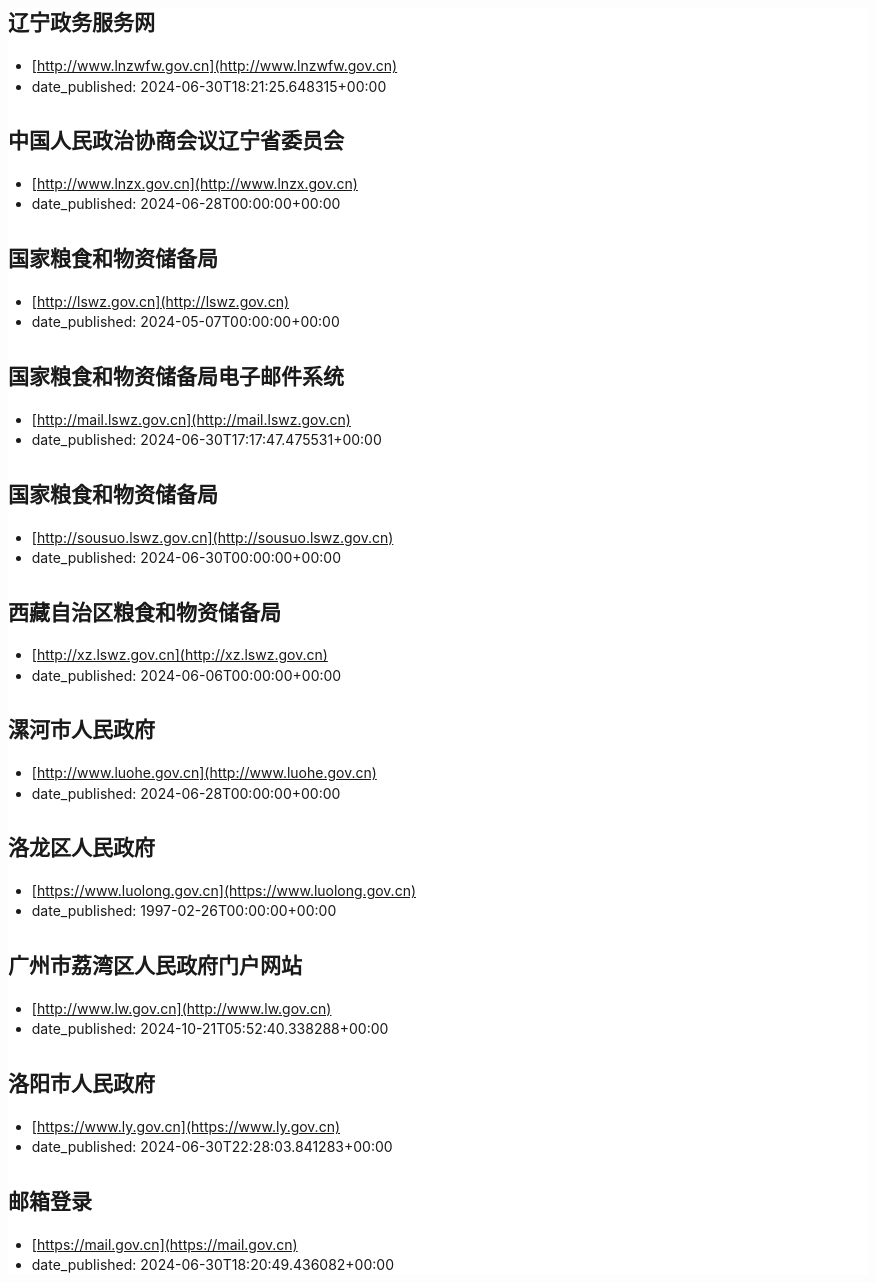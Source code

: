 ## 辽宁政务服务网
 - [http://www.lnzwfw.gov.cn](http://www.lnzwfw.gov.cn)
 - date_published: 2024-06-30T18:21:25.648315+00:00

 ## 中国人民政治协商会议辽宁省委员会
 - [http://www.lnzx.gov.cn](http://www.lnzx.gov.cn)
 - date_published: 2024-06-28T00:00:00+00:00

 ## 国家粮食和物资储备局
 - [http://lswz.gov.cn](http://lswz.gov.cn)
 - date_published: 2024-05-07T00:00:00+00:00

 ## 国家粮食和物资储备局电子邮件系统
 - [http://mail.lswz.gov.cn](http://mail.lswz.gov.cn)
 - date_published: 2024-06-30T17:17:47.475531+00:00

 ## 国家粮食和物资储备局
 - [http://sousuo.lswz.gov.cn](http://sousuo.lswz.gov.cn)
 - date_published: 2024-06-30T00:00:00+00:00

 ## 西藏自治区粮食和物资储备局
 - [http://xz.lswz.gov.cn](http://xz.lswz.gov.cn)
 - date_published: 2024-06-06T00:00:00+00:00

 ## 漯河市人民政府
 - [http://www.luohe.gov.cn](http://www.luohe.gov.cn)
 - date_published: 2024-06-28T00:00:00+00:00

 ## 洛龙区人民政府
 - [https://www.luolong.gov.cn](https://www.luolong.gov.cn)
 - date_published: 1997-02-26T00:00:00+00:00

 ## 广州市荔湾区人民政府门户网站
 - [http://www.lw.gov.cn](http://www.lw.gov.cn)
 - date_published: 2024-10-21T05:52:40.338288+00:00

 ## 洛阳市人民政府
 - [https://www.ly.gov.cn](https://www.ly.gov.cn)
 - date_published: 2024-06-30T22:28:03.841283+00:00

 ## 邮箱登录
 - [https://mail.gov.cn](https://mail.gov.cn)
 - date_published: 2024-06-30T18:20:49.436082+00:00
